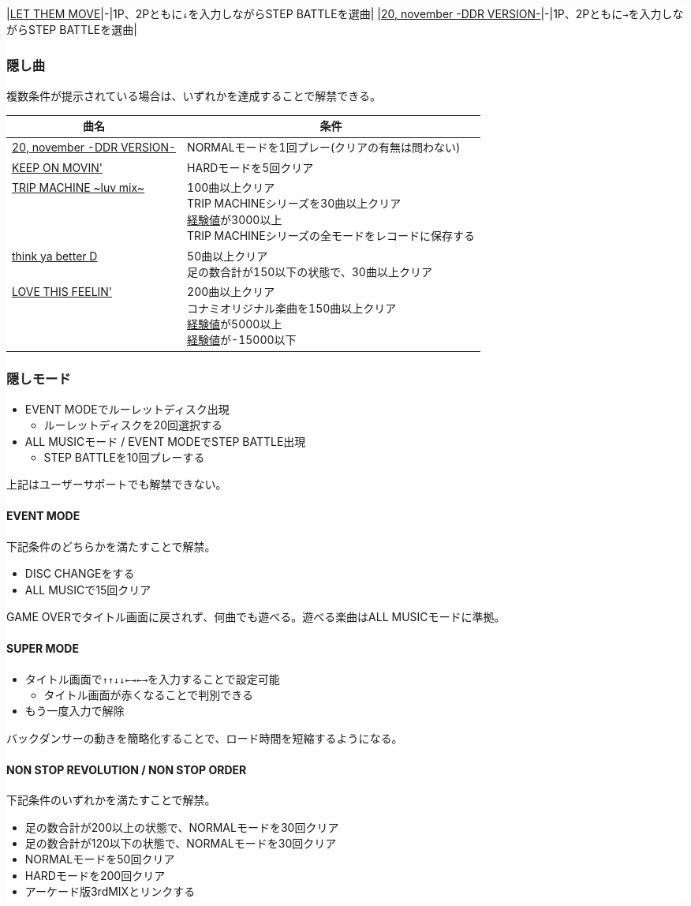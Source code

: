 |[LET THEM MOVE](/playstation-jp/2nd/let-them-move)|-|1P、2Pともに`↓`を入力しながらSTEP BATTLEを選曲|
|[20, november -DDR VERSION-](/playstation-jp/2nd/20-november-ddr)|-|1P、2Pともに`→`を入力しながらSTEP BATTLEを選曲|

### 隠し曲

複数条件が提示されている場合は、いずれかを達成することで解禁できる。

|曲名|条件|
|----|----|
|[20, november -DDR VERSION-](/playstation-jp/2nd/20-november-ddr)|NORMALモードを1回プレー(クリアの有無は問わない)|
|[KEEP ON MOVIN'](/playstation-jp/2nd/keep-on-movin)|HARDモードを5回クリア|
|[TRIP MACHINE \~luv mix\~](/playstation-jp/2nd/trip-machine-luv)|100曲以上クリア<br/>TRIP MACHINEシリーズを30曲以上クリア<br/>[経験値](#経験値について)が3000以上<br/>TRIP MACHINEシリーズの全モードをレコードに保存する|
|[think ya better D](/playstation-jp/2nd/think-ya-better-d)|50曲以上クリア<br/>足の数合計が150以下の状態で、30曲以上クリア|
|[LOVE THIS FEELIN'](/playstation-jp/2nd/love-this-feelin)|200曲以上クリア<br/>コナミオリジナル楽曲を150曲以上クリア<br/>[経験値](#経験値について)が5000以上<br/>[経験値](#経験値について)が-15000以下|

### 隠しモード

- EVENT MODEでルーレットディスク出現
  - ルーレットディスクを20回選択する
- ALL MUSICモード / EVENT MODEでSTEP BATTLE出現
  - STEP BATTLEを10回プレーする

上記はユーザーサポートでも解禁できない。

#### EVENT MODE

下記条件のどちらかを満たすことで解禁。

- DISC CHANGEをする
- ALL MUSICで15回クリア

GAME OVERでタイトル画面に戻されず、何曲でも遊べる。遊べる楽曲はALL MUSICモードに準拠。

#### SUPER MODE

- タイトル画面で`↑↑↓↓←→←→`を入力することで設定可能
  - タイトル画面が赤くなることで判別できる
- もう一度入力で解除

バックダンサーの動きを簡略化することで、ロード時間を短縮するようになる。

#### NON STOP REVOLUTION / NON STOP ORDER

下記条件のいずれかを満たすことで解禁。

- 足の数合計が200以上の状態で、NORMALモードを30回クリア
- 足の数合計が120以下の状態で、NORMALモードを30回クリア
- NORMALモードを50回クリア
- HARDモードを200回クリア
- アーケード版3rdMIXとリンクする
